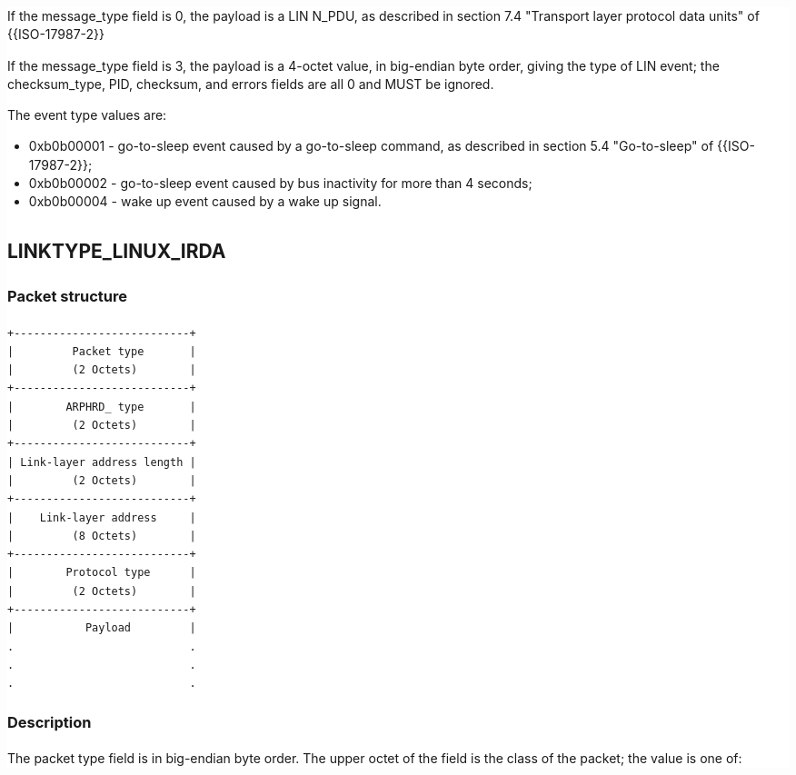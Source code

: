 If the message_type field is 0, the payload is a LIN N_PDU, as described
in section 7.4 "Transport layer protocol data units" of {{ISO-17987-2}}

If the message_type field is 3, the payload is a 4-octet value, in
big-endian byte order, giving the type of LIN event; the checksum_type,
PID, checksum, and errors fields are all 0 and MUST be ignored.

The event type values are:

* 0xb0b00001 - go-to-sleep event caused by a go-to-sleep command, as
described in section 5.4 "Go-to-sleep" of {{ISO-17987-2}};
* 0xb0b00002 - go-to-sleep event caused by bus inactivity for more
than 4 seconds;
* 0xb0b00004 - wake up event caused by a wake up signal.

## LINKTYPE_LINUX_IRDA

### Packet structure

    +---------------------------+
    |         Packet type       |
    |         (2 Octets)        |
    +---------------------------+
    |        ARPHRD_ type       |
    |         (2 Octets)        |
    +---------------------------+
    | Link-layer address length |
    |         (2 Octets)        |
    +---------------------------+
    |    Link-layer address     |
    |         (8 Octets)        |
    +---------------------------+
    |        Protocol type      |
    |         (2 Octets)        |
    +---------------------------+
    |           Payload         |
    .                           .
    .                           .
    .                           .

### Description

The packet type field is in big-endian byte order.  The upper
octet of the field is the class of the packet; the value is one of:
